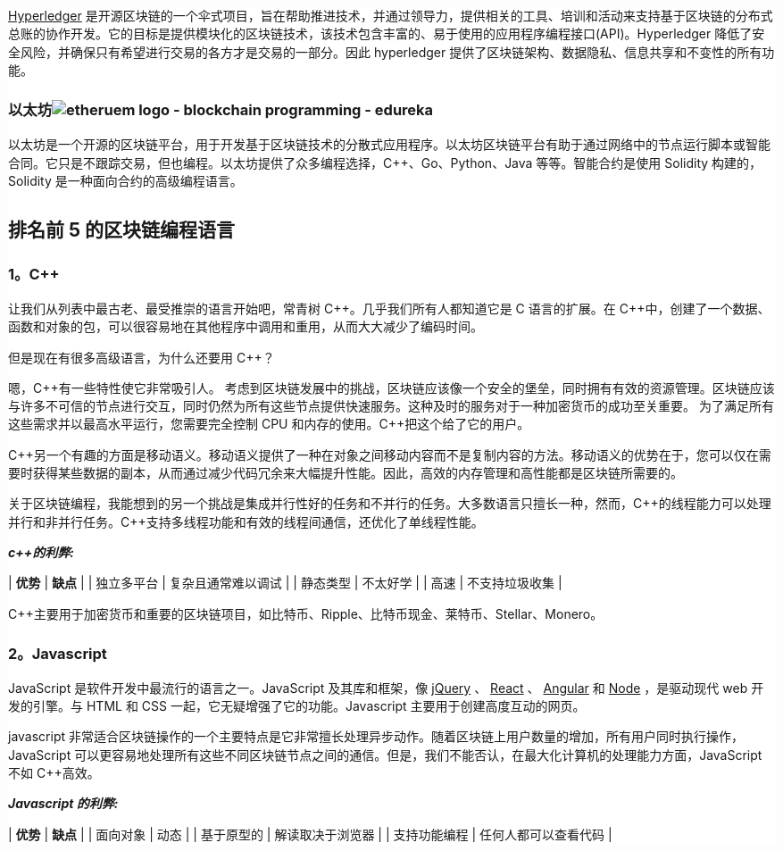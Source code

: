 [Hyperledger](https://www.edureka.co/blog/what-is-hyperledger/) 是开源区块链的一个伞式项目，旨在帮助推进技术，并通过领导力，提供相关的工具、培训和活动来支持基于区块链的分布式总账的协作开发。它的目标是提供模块化的区块链技术，该技术包含丰富的、易于使用的应用程序编程接口(API)。Hyperledger 降低了安全风险，并确保只有希望进行交易的各方才是交易的一部分。因此 hyperledger 提供了区块链架构、数据隐私、信息共享和不变性的所有功能。

### **以太坊![etheruem logo - blockchain programming - edureka](../Images/07f60e67afb99fb3b2331ab4557bdc0b.png)**

以太坊是一个开源的区块链平台，用于开发基于区块链技术的分散式应用程序。以太坊区块链平台有助于通过网络中的节点运行脚本或智能合同。它只是不跟踪交易，但也编程。以太坊提供了众多编程选择，C++、Go、Python、Java 等等。智能合约是使用 Solidity 构建的，Solidity 是一种面向合约的高级编程语言。

## **排名前 5 的区块链编程语言**

### **1。C++**

让我们从列表中最古老、最受推崇的语言开始吧，常青树 C++。几乎我们所有人都知道它是 C 语言的扩展。在 C++中，创建了一个数据、函数和对象的包，可以很容易地在其他程序中调用和重用，从而大大减少了编码时间。

但是现在有很多高级语言，为什么还要用 C++？

嗯，C++有一些特性使它非常吸引人。 考虑到区块链发展中的挑战，区块链应该像一个安全的堡垒，同时拥有有效的资源管理。区块链应该与许多不可信的节点进行交互，同时仍然为所有这些节点提供快速服务。这种及时的服务对于一种加密货币的成功至关重要。 为了满足所有这些需求并以最高水平运行，您需要完全控制 CPU 和内存的使用。C++把这个给了它的用户。

C++另一个有趣的方面是移动语义。移动语义提供了一种在对象之间移动内容而不是复制内容的方法。移动语义的优势在于，您可以仅在需要时获得某些数据的副本，从而通过减少代码冗余来大幅提升性能。因此，高效的内存管理和高性能都是区块链所需要的。

关于区块链编程，我能想到的另一个挑战是集成并行性好的任务和不并行的任务。大多数语言只擅长一种，然而，C++的线程能力可以处理并行和非并行任务。C++支持多线程功能和有效的线程间通信，还优化了单线程性能。

***c++的利弊:***

| **优势** | **缺点** |
| 独立多平台 | 复杂且通常难以调试 |
| 静态类型 | 不太好学 |
| 高速 | 不支持垃圾收集 |

C++主要用于加密货币和重要的区块链项目，如比特币、Ripple、比特币现金、莱特币、Stellar、Monero。

### **2。Javascript**

JavaScript 是软件开发中最流行的语言之一。JavaScript 及其库和框架，像 [jQuery](https://www.edureka.co/blog/jquery-tutorial/) 、 [React](https://www.edureka.co/blog/what-is-react/) 、 [Angular](https://www.edureka.co/blog/animating-angular-apps-with-nganimate/) 和 [Node](https://www.edureka.co/blog/nodejs-tutorial/) ，是驱动现代 web 开发的引擎。与 HTML 和 CSS 一起，它无疑增强了它的功能。Javascript 主要用于创建高度互动的网页。

javascript 非常适合区块链操作的一个主要特点是它非常擅长处理异步动作。随着区块链上用户数量的增加，所有用户同时执行操作，JavaScript 可以更容易地处理所有这些不同区块链节点之间的通信。但是，我们不能否认，在最大化计算机的处理能力方面，JavaScript 不如 C++高效。

***Javascript 的利弊:***

| **优势** | **缺点** |
| 面向对象 | 动态 |
| 基于原型的 | 解读取决于浏览器 |
| 支持功能编程 | 任何人都可以查看代码 |
